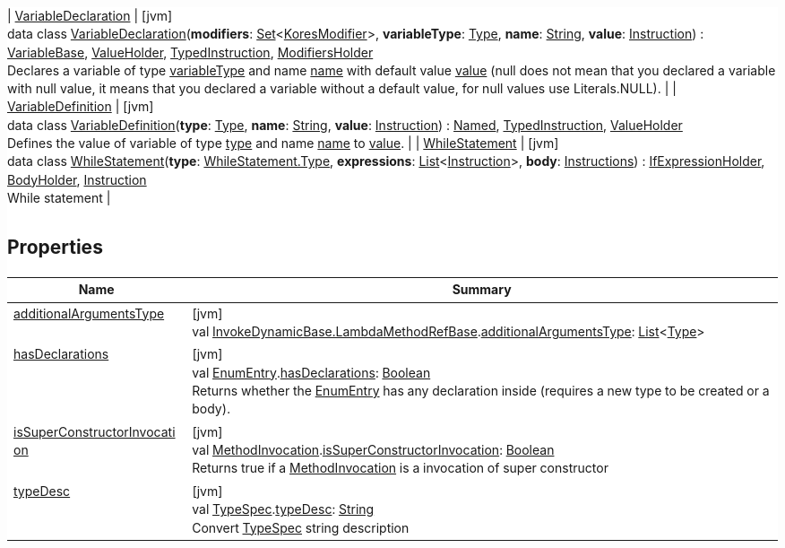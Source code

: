 | [VariableDeclaration](-variable-declaration/index.md) | [jvm]<br>data class [VariableDeclaration](-variable-declaration/index.md)(**modifiers**: [Set](https://kotlinlang.org/api/latest/jvm/stdlib/kotlin.collections/-set/index.html)<[KoresModifier](-kores-modifier/index.md)>, **variableType**: [Type](https://docs.oracle.com/javase/8/docs/api/java/lang/reflect/Type.html), **name**: [String](https://kotlinlang.org/api/latest/jvm/stdlib/kotlin/-string/index.html), **value**: [Instruction](../com.github.jonathanxd.kores/-instruction/index.md)) : [VariableBase](-variable-base/index.md), [ValueHolder](-value-holder/index.md), [TypedInstruction](-typed-instruction/index.md), [ModifiersHolder](-modifiers-holder/index.md)<br>Declares a variable of type [variableType](-variable-declaration/variable-type.md) and name [name](-variable-declaration/name.md) with default value [value](-variable-declaration/value.md) (null does not mean that you declared a variable with null value, it means that you declared a variable without a default value, for null values use Literals.NULL). |
| [VariableDefinition](-variable-definition/index.md) | [jvm]<br>data class [VariableDefinition](-variable-definition/index.md)(**type**: [Type](https://docs.oracle.com/javase/8/docs/api/java/lang/reflect/Type.html), **name**: [String](https://kotlinlang.org/api/latest/jvm/stdlib/kotlin/-string/index.html), **value**: [Instruction](../com.github.jonathanxd.kores/-instruction/index.md)) : [Named](-named/index.md), [TypedInstruction](-typed-instruction/index.md), [ValueHolder](-value-holder/index.md)<br>Defines the value of variable of type [type](-variable-definition/type.md) and name [name](-variable-definition/name.md) to [value](-variable-definition/value.md). |
| [WhileStatement](-while-statement/index.md) | [jvm]<br>data class [WhileStatement](-while-statement/index.md)(**type**: [WhileStatement.Type](-while-statement/-type/index.md), **expressions**: [List](https://kotlinlang.org/api/latest/jvm/stdlib/kotlin.collections/-list/index.html)<[Instruction](../com.github.jonathanxd.kores/-instruction/index.md)>, **body**: [Instructions](../com.github.jonathanxd.kores/-instructions/index.md)) : [IfExpressionHolder](-if-expression-holder/index.md), [BodyHolder](-body-holder/index.md), [Instruction](../com.github.jonathanxd.kores/-instruction/index.md)<br>While statement |

## Properties

| Name | Summary |
|---|---|
| [additionalArgumentsType](additional-arguments-type.md) | [jvm]<br>val [InvokeDynamicBase.LambdaMethodRefBase](-invoke-dynamic-base/-lambda-method-ref-base/index.md).[additionalArgumentsType](additional-arguments-type.md): [List](https://kotlinlang.org/api/latest/jvm/stdlib/kotlin.collections/-list/index.html)<[Type](https://docs.oracle.com/javase/8/docs/api/java/lang/reflect/Type.html)> |
| [hasDeclarations](has-declarations.md) | [jvm]<br>val [EnumEntry](-enum-entry/index.md).[hasDeclarations](has-declarations.md): [Boolean](https://kotlinlang.org/api/latest/jvm/stdlib/kotlin/-boolean/index.html)<br>Returns whether the [EnumEntry](-enum-entry/index.md) has any declaration inside (requires a new type to be created or a body). |
| [isSuperConstructorInvocation](is-super-constructor-invocation.md) | [jvm]<br>val [MethodInvocation](-method-invocation/index.md).[isSuperConstructorInvocation](is-super-constructor-invocation.md): [Boolean](https://kotlinlang.org/api/latest/jvm/stdlib/kotlin/-boolean/index.html)<br>Returns true if a [MethodInvocation](-method-invocation/index.md) is a invocation of super constructor |
| [typeDesc](type-desc.md) | [jvm]<br>val [TypeSpec](-type-spec/index.md).[typeDesc](type-desc.md): [String](https://kotlinlang.org/api/latest/jvm/stdlib/kotlin/-string/index.html)<br>Convert [TypeSpec](-type-spec/index.md) string description |
